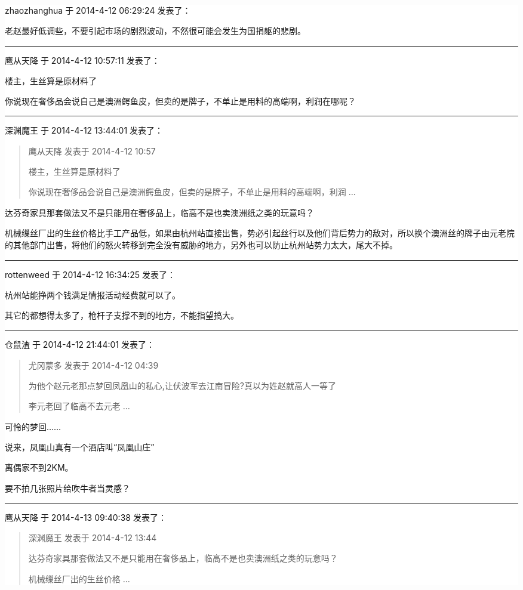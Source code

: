 zhaozhanghua 于 2014-4-12 06:29:24 发表了：

老赵最好低调些，不要引起市场的剧烈波动，不然很可能会发生为国捐躯的悲剧。

---------

鹰从天降 于 2014-4-12 10:57:11 发表了：

楼主，生丝算是原材料了

你说现在奢侈品会说自己是澳洲鳄鱼皮，但卖的是牌子，不单止是用料的高端啊，利润在哪呢？

---------

深渊魔王 于 2014-4-12 13:44:01 发表了：

> 鹰从天降 发表于 2014-4-12 10:57
> 
> 楼主，生丝算是原材料了
> 
> 你说现在奢侈品会说自己是澳洲鳄鱼皮，但卖的是牌子，不单止是用料的高端啊，利润 ...



达芬奇家具那套做法又不是只能用在奢侈品上，临高不是也卖澳洲纸之类的玩意吗？

机械缫丝厂出的生丝价格比手工产品低，如果由杭州站直接出售，势必引起丝行以及他们背后势力的敌对，所以换个澳洲丝的牌子由元老院的其他部门出售，将他们的怒火转移到完全没有威胁的地方，另外也可以防止杭州站势力太大，尾大不掉。

---------

rottenweed 于 2014-4-12 16:34:25 发表了：

杭州站能挣两个钱满足情报活动经费就可以了。

其它的都想得太多了，枪杆子支撑不到的地方，不能指望搞大。

---------

仓鼠渣 于 2014-4-12 21:44:01 发表了：

> 尤冈蒙多 发表于 2014-4-12 04:39
> 
> 为他个赵元老那点梦回凤凰山的私心,让伏波军去江南冒险?真以为姓赵就高人一等了
> 
> 李元老回了临高不去元老 ...



可怜的梦回……

说来，凤凰山真有一个酒店叫“凤凰山庄”

离偶家不到2KM。

要不拍几张照片给吹牛者当灵感？

---------

鹰从天降 于 2014-4-13 09:40:38 发表了：

> 深渊魔王 发表于 2014-4-12 13:44
> 
> 达芬奇家具那套做法又不是只能用在奢侈品上，临高不是也卖澳洲纸之类的玩意吗？
> 
> 机械缫丝厂出的生丝价格 ...
